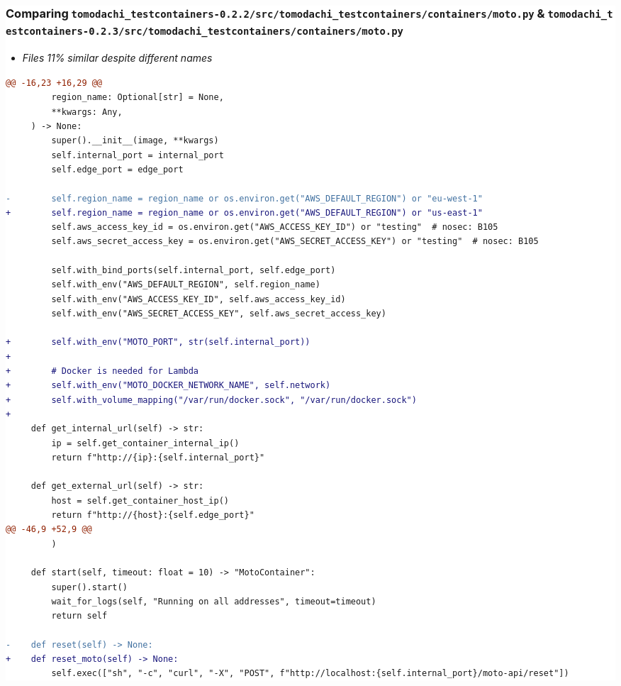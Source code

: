 ### Comparing `tomodachi_testcontainers-0.2.2/src/tomodachi_testcontainers/containers/moto.py` & `tomodachi_testcontainers-0.2.3/src/tomodachi_testcontainers/containers/moto.py`

 * *Files 11% similar despite different names*

```diff
@@ -16,23 +16,29 @@
         region_name: Optional[str] = None,
         **kwargs: Any,
     ) -> None:
         super().__init__(image, **kwargs)
         self.internal_port = internal_port
         self.edge_port = edge_port
 
-        self.region_name = region_name or os.environ.get("AWS_DEFAULT_REGION") or "eu-west-1"
+        self.region_name = region_name or os.environ.get("AWS_DEFAULT_REGION") or "us-east-1"
         self.aws_access_key_id = os.environ.get("AWS_ACCESS_KEY_ID") or "testing"  # nosec: B105
         self.aws_secret_access_key = os.environ.get("AWS_SECRET_ACCESS_KEY") or "testing"  # nosec: B105
 
         self.with_bind_ports(self.internal_port, self.edge_port)
         self.with_env("AWS_DEFAULT_REGION", self.region_name)
         self.with_env("AWS_ACCESS_KEY_ID", self.aws_access_key_id)
         self.with_env("AWS_SECRET_ACCESS_KEY", self.aws_secret_access_key)
 
+        self.with_env("MOTO_PORT", str(self.internal_port))
+
+        # Docker is needed for Lambda
+        self.with_env("MOTO_DOCKER_NETWORK_NAME", self.network)
+        self.with_volume_mapping("/var/run/docker.sock", "/var/run/docker.sock")
+
     def get_internal_url(self) -> str:
         ip = self.get_container_internal_ip()
         return f"http://{ip}:{self.internal_port}"
 
     def get_external_url(self) -> str:
         host = self.get_container_host_ip()
         return f"http://{host}:{self.edge_port}"
@@ -46,9 +52,9 @@
         )
 
     def start(self, timeout: float = 10) -> "MotoContainer":
         super().start()
         wait_for_logs(self, "Running on all addresses", timeout=timeout)
         return self
 
-    def reset(self) -> None:
+    def reset_moto(self) -> None:
         self.exec(["sh", "-c", "curl", "-X", "POST", f"http://localhost:{self.internal_port}/moto-api/reset"])
```
